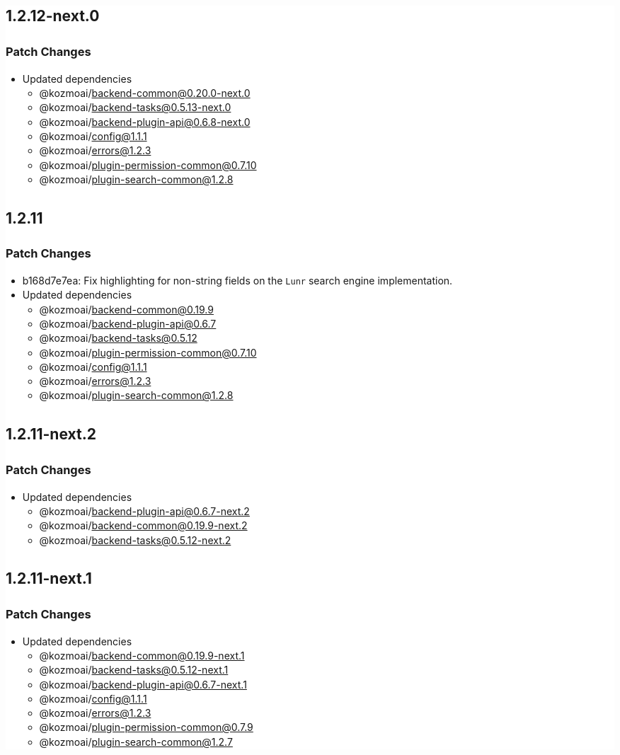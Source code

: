 ## 1.2.12-next.0

### Patch Changes

- Updated dependencies
  - @kozmoai/backend-common@0.20.0-next.0
  - @kozmoai/backend-tasks@0.5.13-next.0
  - @kozmoai/backend-plugin-api@0.6.8-next.0
  - @kozmoai/config@1.1.1
  - @kozmoai/errors@1.2.3
  - @kozmoai/plugin-permission-common@0.7.10
  - @kozmoai/plugin-search-common@1.2.8

## 1.2.11

### Patch Changes

- b168d7e7ea: Fix highlighting for non-string fields on the `Lunr` search engine implementation.
- Updated dependencies
  - @kozmoai/backend-common@0.19.9
  - @kozmoai/backend-plugin-api@0.6.7
  - @kozmoai/backend-tasks@0.5.12
  - @kozmoai/plugin-permission-common@0.7.10
  - @kozmoai/config@1.1.1
  - @kozmoai/errors@1.2.3
  - @kozmoai/plugin-search-common@1.2.8

## 1.2.11-next.2

### Patch Changes

- Updated dependencies
  - @kozmoai/backend-plugin-api@0.6.7-next.2
  - @kozmoai/backend-common@0.19.9-next.2
  - @kozmoai/backend-tasks@0.5.12-next.2

## 1.2.11-next.1

### Patch Changes

- Updated dependencies
  - @kozmoai/backend-common@0.19.9-next.1
  - @kozmoai/backend-tasks@0.5.12-next.1
  - @kozmoai/backend-plugin-api@0.6.7-next.1
  - @kozmoai/config@1.1.1
  - @kozmoai/errors@1.2.3
  - @kozmoai/plugin-permission-common@0.7.9
  - @kozmoai/plugin-search-common@1.2.7
